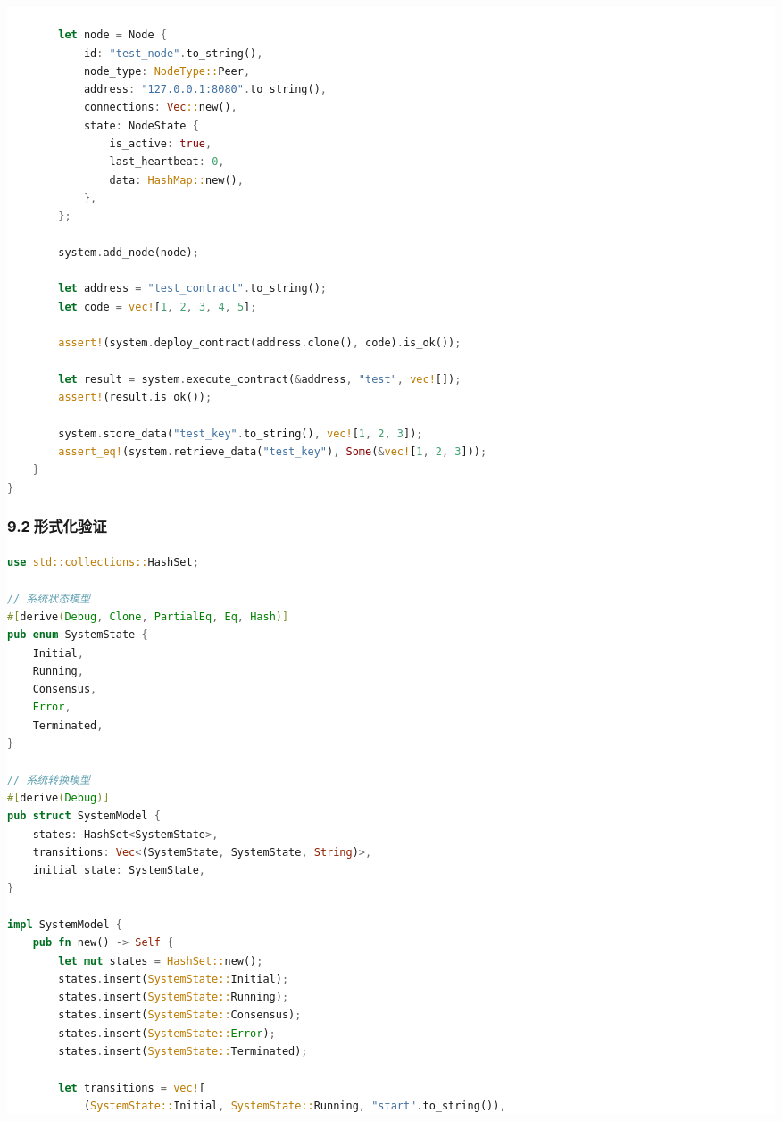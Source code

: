 ```rust
        
        let node = Node {
            id: "test_node".to_string(),
            node_type: NodeType::Peer,
            address: "127.0.0.1:8080".to_string(),
            connections: Vec::new(),
            state: NodeState {
                is_active: true,
                last_heartbeat: 0,
                data: HashMap::new(),
            },
        };
        
        system.add_node(node);
        
        let address = "test_contract".to_string();
        let code = vec![1, 2, 3, 4, 5];
        
        assert!(system.deploy_contract(address.clone(), code).is_ok());
        
        let result = system.execute_contract(&address, "test", vec![]);
        assert!(result.is_ok());
        
        system.store_data("test_key".to_string(), vec![1, 2, 3]);
        assert_eq!(system.retrieve_data("test_key"), Some(&vec![1, 2, 3]));
    }
}
```

### 9.2 形式化验证

```rust
use std::collections::HashSet;

// 系统状态模型
#[derive(Debug, Clone, PartialEq, Eq, Hash)]
pub enum SystemState {
    Initial,
    Running,
    Consensus,
    Error,
    Terminated,
}

// 系统转换模型
#[derive(Debug)]
pub struct SystemModel {
    states: HashSet<SystemState>,
    transitions: Vec<(SystemState, SystemState, String)>,
    initial_state: SystemState,
}

impl SystemModel {
    pub fn new() -> Self {
        let mut states = HashSet::new();
        states.insert(SystemState::Initial);
        states.insert(SystemState::Running);
        states.insert(SystemState::Consensus);
        states.insert(SystemState::Error);
        states.insert(SystemState::Terminated);
        
        let transitions = vec![
            (SystemState::Initial, SystemState::Running, "start".to_string()),
```